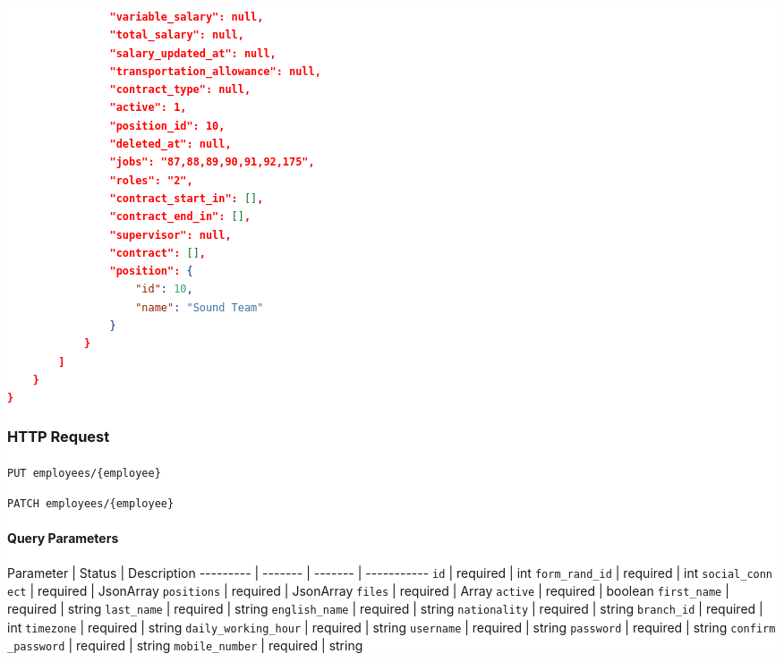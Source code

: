 ```json
                "variable_salary": null,
                "total_salary": null,
                "salary_updated_at": null,
                "transportation_allowance": null,
                "contract_type": null,
                "active": 1,
                "position_id": 10,
                "deleted_at": null,
                "jobs": "87,88,89,90,91,92,175",
                "roles": "2",
                "contract_start_in": [],
                "contract_end_in": [],
                "supervisor": null,
                "contract": [],
                "position": {
                    "id": 10,
                    "name": "Sound Team"
                }
            }
        ]
    }
}
```

### HTTP Request
`PUT employees/{employee}`

`PATCH employees/{employee}`

#### Query Parameters

Parameter | Status | Description
--------- | ------- | ------- | -----------
    `id` |  required  | int
    `form_rand_id` |  required  | int
    `social_connect` |  required  | JsonArray
    `positions` |  required  | JsonArray
    `files` |  required  | Array
    `active` |  required  | boolean
    `first_name` |  required  | string
    `last_name` |  required  | string
    `english_name` |  required  | string
    `nationality` |  required  | string
    `branch_id` |  required  | int
    `timezone` |  required  | string
    `daily_working_hour` |  required  | string
    `username` |  required  | string
    `password` |  required  | string
    `confirm_password` |  required  | string
    `mobile_number` |  required  | string

